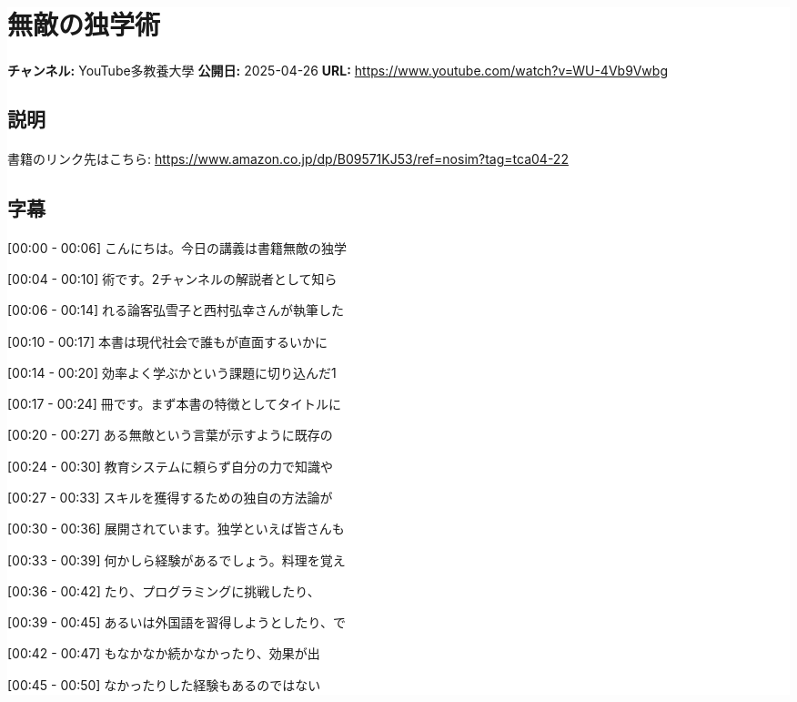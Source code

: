 # 無敵の独学術

**チャンネル:** YouTube多教養大學
**公開日:** 2025-04-26
**URL:** https://www.youtube.com/watch?v=WU-4Vb9Vwbg

## 説明

書籍のリンク先はこちら:
https://www.amazon.co.jp/dp/B09571KJ53/ref=nosim?tag=tca04-22

## 字幕

[00:00 - 00:06]
こんにちは。今日の講義は書籍無敵の独学

[00:04 - 00:10]
術です。2チャンネルの解説者として知ら

[00:06 - 00:14]
れる論客弘雪子と西村弘幸さんが執筆した

[00:10 - 00:17]
本書は現代社会で誰もが直面するいかに

[00:14 - 00:20]
効率よく学ぶかという課題に切り込んだ1

[00:17 - 00:24]
冊です。まず本書の特徴としてタイトルに

[00:20 - 00:27]
ある無敵という言葉が示すように既存の

[00:24 - 00:30]
教育システムに頼らず自分の力で知識や

[00:27 - 00:33]
スキルを獲得するための独自の方法論が

[00:30 - 00:36]
展開されています。独学といえば皆さんも

[00:33 - 00:39]
何かしら経験があるでしょう。料理を覚え

[00:36 - 00:42]
たり、プログラミングに挑戦したり、

[00:39 - 00:45]
あるいは外国語を習得しようとしたり、で

[00:42 - 00:47]
もなかなか続かなかったり、効果が出

[00:45 - 00:50]
なかったりした経験もあるのではない
